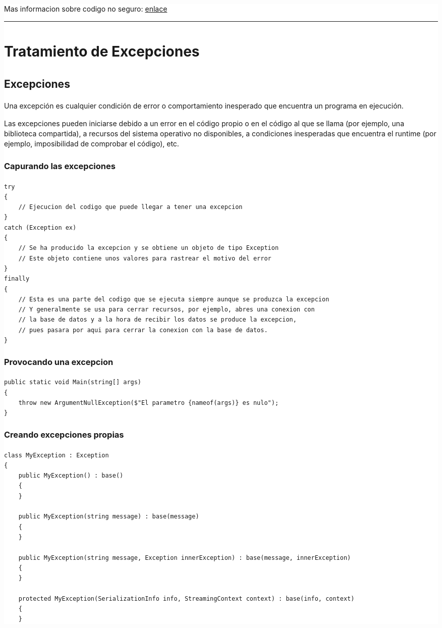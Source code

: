 Mas informacion sobre codigo no seguro: [enlace](https://docs.microsoft.com/es-es/dotnet/csharp/language-reference/unsafe-code)

---
# Tratamiento de Excepciones

## Excepciones
Una excepción es cualquier condición de error o comportamiento inesperado que encuentra un programa en ejecución. 

Las excepciones pueden iniciarse debido a un error en el código propio o en el código al que se llama (por ejemplo, una biblioteca compartida), a recursos del sistema operativo no disponibles, a condiciones inesperadas que encuentra el runtime (por ejemplo, imposibilidad de comprobar el código), etc.

### Capurando las excepciones
```Csharp
try
{
    // Ejecucion del codigo que puede llegar a tener una excepcion
}
catch (Exception ex)
{
    // Se ha producido la excepcion y se obtiene un objeto de tipo Exception
    // Este objeto contiene unos valores para rastrear el motivo del error
}
finally
{
    // Esta es una parte del codigo que se ejecuta siempre aunque se produzca la excepcion
    // Y generalmente se usa para cerrar recursos, por ejemplo, abres una conexion con
    // la base de datos y a la hora de recibir los datos se produce la excepcion,
    // pues pasara por aqui para cerrar la conexion con la base de datos.
}
```

### Provocando una excepcion
```Csharp
public static void Main(string[] args)
{
    throw new ArgumentNullException($"El parametro {nameof(args)} es nulo");
}
```

### Creando excepciones propias
```Csharp
class MyException : Exception
{
    public MyException() : base()
    {
    }

    public MyException(string message) : base(message)
    {
    }

    public MyException(string message, Exception innerException) : base(message, innerException)
    {
    }

    protected MyException(SerializationInfo info, StreamingContext context) : base(info, context)
    {
    }
```